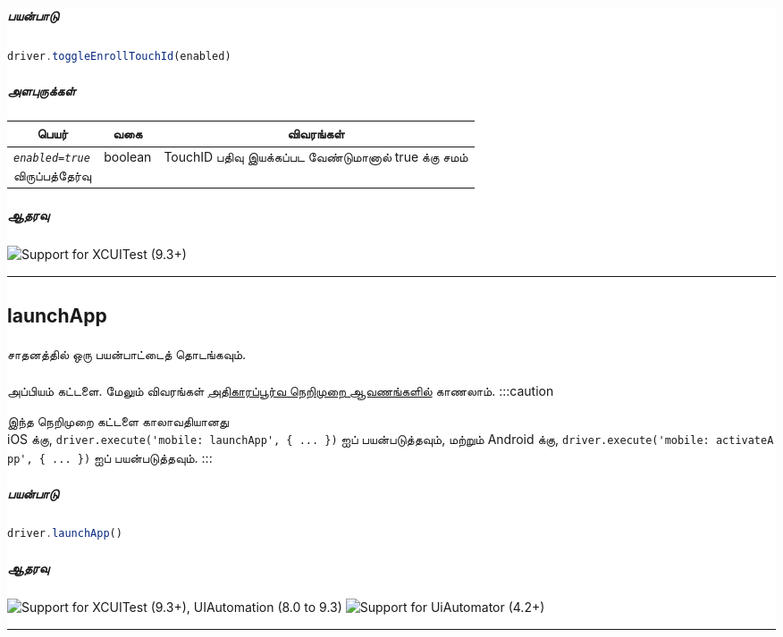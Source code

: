 ##### பயன்பாடு

```js
driver.toggleEnrollTouchId(enabled)
```


##### அளபுருக்கள்

<table>
  <thead>
    <tr>
      <th>பெயர்</th><th>வகை</th><th>விவரங்கள்</th>
    </tr>
  </thead>
  <tbody>
    <tr>
      <td><code><var>enabled=true</var></code><br /><span className="label labelWarning">விருப்பத்தேர்வு</span></td>
      <td>boolean</td>
      <td>TouchID பதிவு இயக்கப்பட வேண்டுமானால் true க்கு சமம்</td>
    </tr>
  </tbody>
</table>


##### ஆதரவு

![Support for XCUITest (9.3+)](/img/icons/ios.svg)

---

## launchApp
சாதனத்தில் ஒரு பயன்பாட்டைத் தொடங்கவும்.<br /><br />அப்பியம் கட்டளை. மேலும் விவரங்கள் [அதிகாரப்பூர்வ நெறிமுறை ஆவணங்களில்](https://appium.github.io/appium.io/docs/en/commands/device/app/launch-app/) காணலாம்.
:::caution

இந்த நெறிமுறை கட்டளை காலாவதியானது<br />iOS க்கு, `driver.execute('mobile: launchApp', { ... })` ஐப் பயன்படுத்தவும், மற்றும் Android க்கு, `driver.execute('mobile: activateApp', { ... })` ஐப் பயன்படுத்தவும்.
:::

##### பயன்பாடு

```js
driver.launchApp()
```




##### ஆதரவு

![Support for XCUITest (9.3+), UIAutomation (8.0 to 9.3)](/img/icons/ios.svg)
![Support for UiAutomator (4.2+)](/img/icons/android.svg)

---